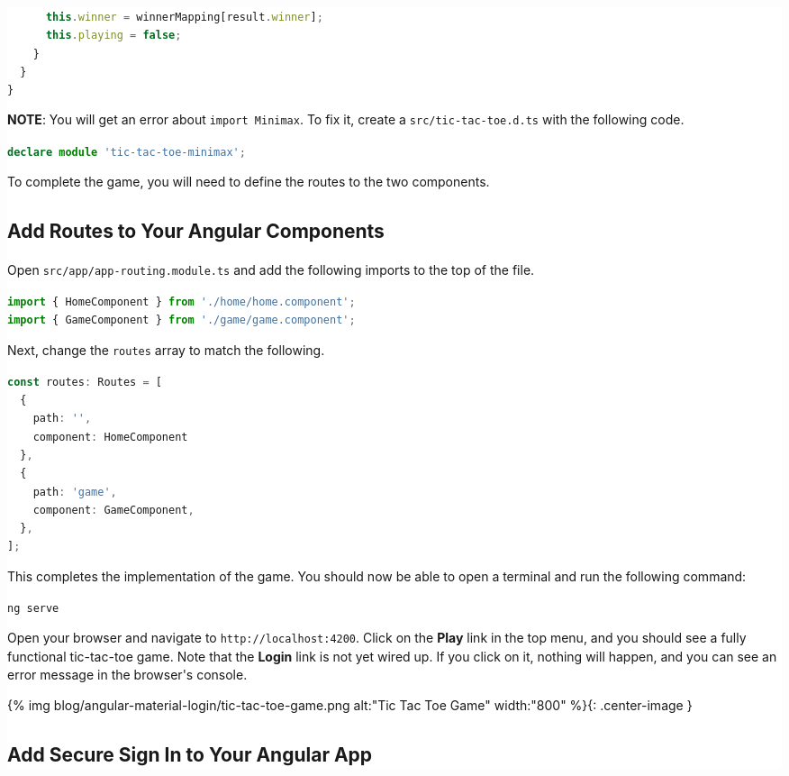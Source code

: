 ```ts
      this.winner = winnerMapping[result.winner];
      this.playing = false;
    }
  }
}
```

**NOTE**: You will get an error about `import Minimax`. To fix it, create a `src/tic-tac-toe.d.ts` with the following code.

```ts
declare module 'tic-tac-toe-minimax';
```

To complete the game, you will need to define the routes to the two components. 

## Add Routes to Your Angular Components

Open `src/app/app-routing.module.ts` and add the following imports to the top of the file.

```ts
import { HomeComponent } from './home/home.component';
import { GameComponent } from './game/game.component';
```

Next, change the `routes` array to match the following.

```ts
const routes: Routes = [
  {
    path: '',
    component: HomeComponent
  },
  {
    path: 'game',
    component: GameComponent,
  },
];
```

This completes the implementation of the game. You should now be able to open a terminal and run the following command:

```bash
ng serve
```

Open your browser and navigate to `http://localhost:4200`. Click on the **Play** link in the top menu, and you should see a fully functional tic-tac-toe game. Note that the **Login** link is not yet wired up. If you click on it, nothing will happen, and you can see an error message in the browser's console.

{% img blog/angular-material-login/tic-tac-toe-game.png alt:"Tic Tac Toe Game" width:"800" %}{: .center-image }

## Add Secure Sign In to Your Angular App

